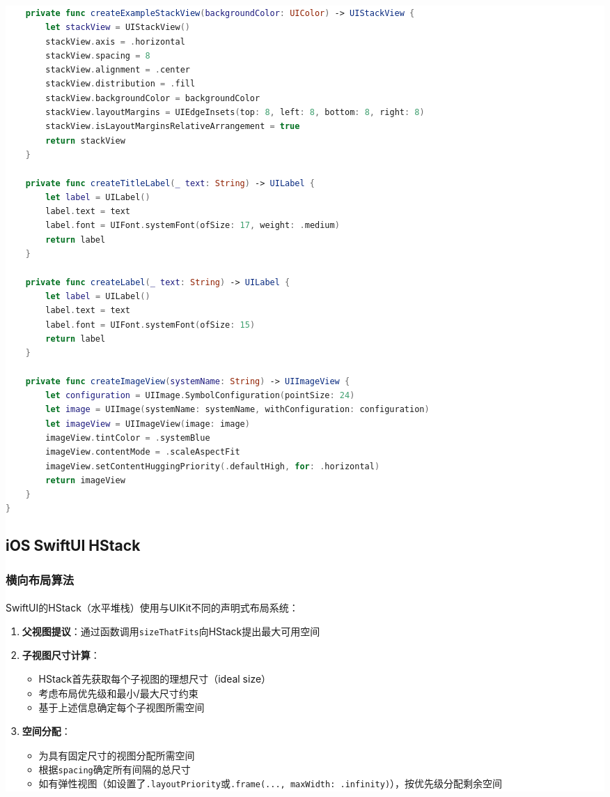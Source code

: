 ```swift
    private func createExampleStackView(backgroundColor: UIColor) -> UIStackView {
        let stackView = UIStackView()
        stackView.axis = .horizontal
        stackView.spacing = 8
        stackView.alignment = .center
        stackView.distribution = .fill
        stackView.backgroundColor = backgroundColor
        stackView.layoutMargins = UIEdgeInsets(top: 8, left: 8, bottom: 8, right: 8)
        stackView.isLayoutMarginsRelativeArrangement = true
        return stackView
    }
    
    private func createTitleLabel(_ text: String) -> UILabel {
        let label = UILabel()
        label.text = text
        label.font = UIFont.systemFont(ofSize: 17, weight: .medium)
        return label
    }
    
    private func createLabel(_ text: String) -> UILabel {
        let label = UILabel()
        label.text = text
        label.font = UIFont.systemFont(ofSize: 15)
        return label
    }
    
    private func createImageView(systemName: String) -> UIImageView {
        let configuration = UIImage.SymbolConfiguration(pointSize: 24)
        let image = UIImage(systemName: systemName, withConfiguration: configuration)
        let imageView = UIImageView(image: image)
        imageView.tintColor = .systemBlue
        imageView.contentMode = .scaleAspectFit
        imageView.setContentHuggingPriority(.defaultHigh, for: .horizontal)
        return imageView
    }
}
```

## iOS SwiftUI HStack

### 横向布局算法

SwiftUI的HStack（水平堆栈）使用与UIKit不同的声明式布局系统：

1. **父视图提议**：通过函数调用`sizeThatFits`向HStack提出最大可用空间
2. **子视图尺寸计算**：
   - HStack首先获取每个子视图的理想尺寸（ideal size）
   - 考虑布局优先级和最小/最大尺寸约束
   - 基于上述信息确定每个子视图所需空间

3. **空间分配**：
   - 为具有固定尺寸的视图分配所需空间
   - 根据`spacing`确定所有间隔的总尺寸
   - 如有弹性视图（如设置了`.layoutPriority`或`.frame(..., maxWidth: .infinity)`），按优先级分配剩余空间
